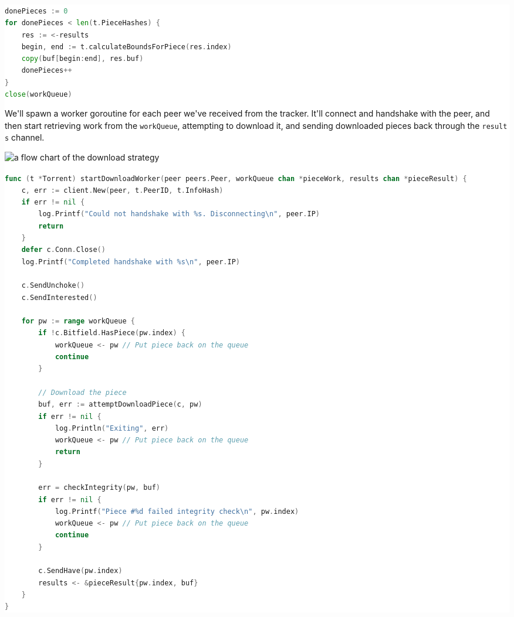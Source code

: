 ```go
donePieces := 0
for donePieces < len(t.PieceHashes) {
    res := <-results
    begin, end := t.calculateBoundsForPiece(res.index)
    copy(buf[begin:end], res.buf)
    donePieces++
}
close(workQueue)
```

We'll spawn a worker goroutine for each peer we've received from the tracker. It'll connect and handshake with the peer, and then start retrieving work from the `workQueue`, attempting to download it, and sending downloaded pieces back through the `results` channel.

![a flow chart of the download strategy](/guides/torrent-client/download.png)

```go
func (t *Torrent) startDownloadWorker(peer peers.Peer, workQueue chan *pieceWork, results chan *pieceResult) {
    c, err := client.New(peer, t.PeerID, t.InfoHash)
    if err != nil {
        log.Printf("Could not handshake with %s. Disconnecting\n", peer.IP)
        return
    }
    defer c.Conn.Close()
    log.Printf("Completed handshake with %s\n", peer.IP)

    c.SendUnchoke()
    c.SendInterested()

    for pw := range workQueue {
        if !c.Bitfield.HasPiece(pw.index) {
            workQueue <- pw // Put piece back on the queue
            continue
        }

        // Download the piece
        buf, err := attemptDownloadPiece(c, pw)
        if err != nil {
            log.Println("Exiting", err)
            workQueue <- pw // Put piece back on the queue
            return
        }

        err = checkIntegrity(pw, buf)
        if err != nil {
            log.Printf("Piece #%d failed integrity check\n", pw.index)
            workQueue <- pw // Put piece back on the queue
            continue
        }

        c.SendHave(pw.index)
        results <- &pieceResult{pw.index, buf}
    }
}
```
